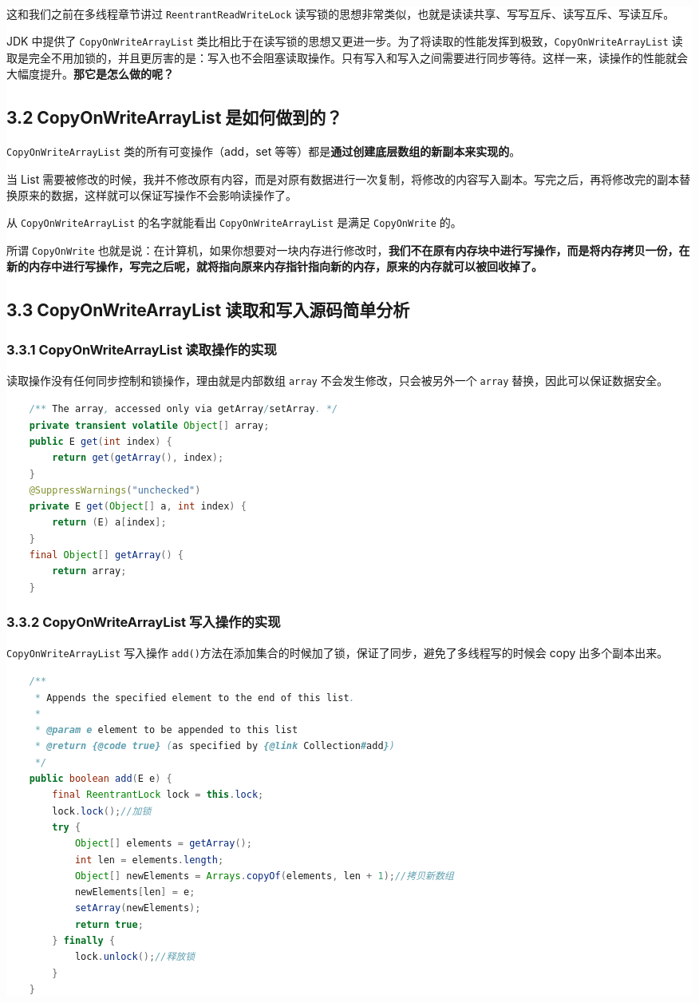 这和我们之前在多线程章节讲过 `ReentrantReadWriteLock` 读写锁的思想非常类似，也就是读读共享、写写互斥、读写互斥、写读互斥。

JDK 中提供了 `CopyOnWriteArrayList` 类比相比于在读写锁的思想又更进一步。为了将读取的性能发挥到极致，`CopyOnWriteArrayList` 读取是完全不用加锁的，并且更厉害的是：写入也不会阻塞读取操作。只有写入和写入之间需要进行同步等待。这样一来，读操作的性能就会大幅度提升。**那它是怎么做的呢？**

## 3.2 CopyOnWriteArrayList 是如何做到的？

`CopyOnWriteArrayList` 类的所有可变操作（add，set 等等）都是**通过创建底层数组的新副本来实现的**。

当 List 需要被修改的时候，我并不修改原有内容，而是对原有数据进行一次复制，将修改的内容写入副本。写完之后，再将修改完的副本替换原来的数据，这样就可以保证写操作不会影响读操作了。

从 `CopyOnWriteArrayList` 的名字就能看出 `CopyOnWriteArrayList` 是满足 `CopyOnWrite` 的。

所谓 `CopyOnWrite` 也就是说：在计算机，如果你想要对一块内存进行修改时，**我们不在原有内存块中进行写操作，而是将内存拷贝一份，在新的内存中进行写操作，写完之后呢，就将指向原来内存指针指向新的内存，原来的内存就可以被回收掉了。**

## 3.3 CopyOnWriteArrayList 读取和写入源码简单分析

### 3.3.1 CopyOnWriteArrayList 读取操作的实现

读取操作没有任何同步控制和锁操作，理由就是内部数组 `array` 不会发生修改，只会被另外一个 `array` 替换，因此可以保证数据安全。

```java
    /** The array, accessed only via getArray/setArray. */
    private transient volatile Object[] array;
    public E get(int index) {
        return get(getArray(), index);
    }
    @SuppressWarnings("unchecked")
    private E get(Object[] a, int index) {
        return (E) a[index];
    }
    final Object[] getArray() {
        return array;
    }

```

### 3.3.2 CopyOnWriteArrayList 写入操作的实现

`CopyOnWriteArrayList` 写入操作 `add()`方法在添加集合的时候加了锁，保证了同步，避免了多线程写的时候会 copy 出多个副本出来。

```java
    /**
     * Appends the specified element to the end of this list.
     *
     * @param e element to be appended to this list
     * @return {@code true} (as specified by {@link Collection#add})
     */
    public boolean add(E e) {
        final ReentrantLock lock = this.lock;
        lock.lock();//加锁
        try {
            Object[] elements = getArray();
            int len = elements.length;
            Object[] newElements = Arrays.copyOf(elements, len + 1);//拷贝新数组
            newElements[len] = e;
            setArray(newElements);
            return true;
        } finally {
            lock.unlock();//释放锁
        }
    }
```
